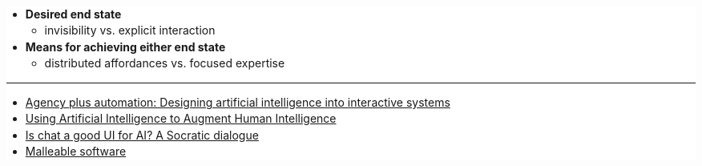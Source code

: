 - **Desired end state**
    - invisibility vs. explicit interaction
- **Means for achieving either end state**
    - distributed affordances vs. focused expertise

----

- [Agency plus automation: Designing artificial intelligence into interactive systems](https://idl.cs.washington.edu/files/2019-AgencyPlusAutomation-PNAS.pdf)
- [Using Artificial Intelligence to Augment Human Intelligence](https://distill.pub/2017/aia/)
- [Is chat a good UI for AI? A Socratic dialogue](https://www.geoffreylitt.com/2025/06/29/chat-ai-dialogue)
- [Malleable software](https://www.inkandswitch.com/essay/malleable-software/)
